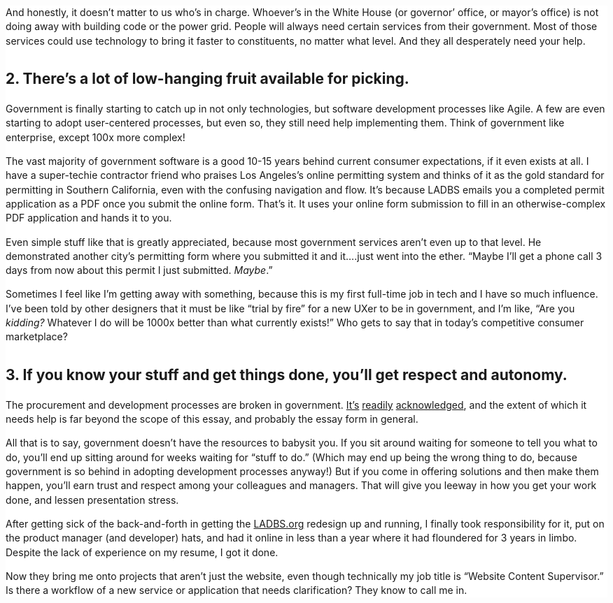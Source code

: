 And honestly, it doesn’t matter to us who’s in charge. Whoever’s in the White House (or governor’ office, or mayor’s office) is not doing away with building code or the power grid. People will always need certain services from their government. Most of those services could use technology to bring it faster to constituents, no matter what level. And they all desperately need your help.

## 2. There’s a lot of low-hanging fruit available for picking.

Government is finally starting to catch up in not only technologies, but software development processes like Agile. A few are even starting to adopt user-centered processes, but even so, they still need help implementing them. Think of government like enterprise, except 100x more complex!

The vast majority of government software is a good 10-15 years behind current consumer expectations, if it even exists at all. I have a super-techie contractor friend who praises Los Angeles’s online permitting system and thinks of it as the gold standard for permitting in Southern California, even with the confusing navigation and flow. It’s because LADBS emails you a completed permit application as a PDF once you submit the online form. That’s it. It uses your online form submission to fill in an otherwise-complex PDF application and hands it to you.

Even simple stuff like that is greatly appreciated, because most government services aren’t even up to that level. He demonstrated another city’s permitting form where you submitted it and it….just went into the ether. “Maybe I’ll get a phone call 3 days from now about this permit I just submitted. *Maybe*.”

Sometimes I feel like I’m getting away with something, because this is my first full-time job in tech and I have so much influence. I’ve been told by other designers that it must be like “trial by fire” for a new UXer to be in government, and I’m like, “Are you *kidding?* Whatever I do will be 1000x better than what currently exists!” Who gets to say that in today’s competitive consumer marketplace?

## 3. If you know your stuff and get things done, you’ll get respect and autonomy.

The procurement and development processes are broken in government. [It’s](http://statescoop.com/outdated-bureaucratic-education-procurement-process-hinders-partnerships-innovative-vendors-new-study-finds/) [readily](http://www.codeforamerica.org/how-tos/procurement-101) [acknowledged](http://medium.com/@lflockwood/a-call-for-product-managers-in-government-9d4d0797bdc5#.8uhsgsby0), and the extent of which it needs help is far beyond the scope of this essay, and probably the essay form in general.

All that is to say, government doesn’t have the resources to babysit you. If you sit around waiting for someone to tell you what to do, you’ll end up sitting around for weeks waiting for “stuff to do.” (Which may end up being the wrong thing to do, because government is so behind in adopting development processes anyway!) But if you come in offering solutions and then make them happen, you’ll earn trust and respect among your colleagues and managers. That will give you leeway in how you get your work done, and lessen presentation stress.

After getting sick of the back-and-forth in getting the [LADBS.org](http://ladbs.org) redesign up and running, I finally took responsibility for it, put on the product manager (and developer) hats, and had it online in less than a year where it had floundered for 3 years in limbo. Despite the lack of experience on my resume, I got it done.

Now they bring me onto projects that aren’t just the website, even though technically my job title is “Website Content Supervisor.” Is there a workflow of a new service or application that needs clarification? They know to call me in.
